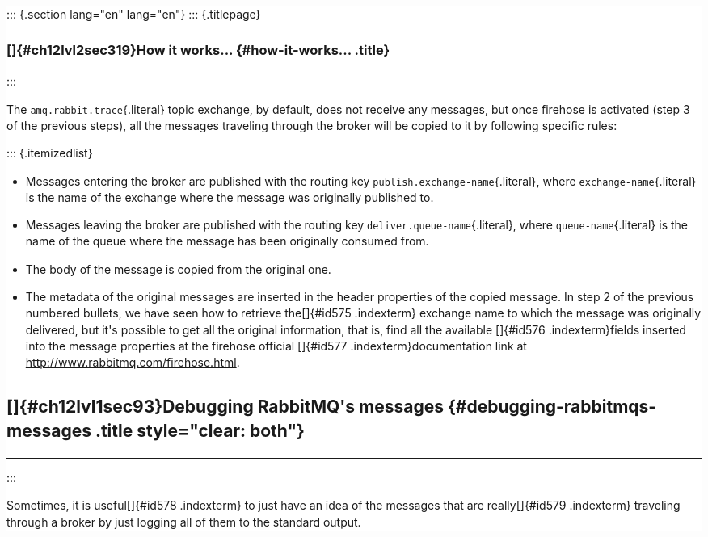 ::: {.section lang="en" lang="en"}
::: {.titlepage}
<div>

<div>

### []{#ch12lvl2sec319}How it works\... {#how-it-works... .title}

</div>

</div>
:::

The `amq.rabbit.trace`{.literal} topic exchange, by default, does not
receive any messages, but once firehose is activated (step 3 of the
previous steps), all the messages traveling through the broker will be
copied to it by following specific rules:

::: {.itemizedlist}
-   Messages entering the broker are published with the routing key
    `publish.exchange-name`{.literal}, where `exchange-name`{.literal}
    is the name of the exchange where the message was originally
    published to.

-   Messages leaving the broker are published with the routing key
    `deliver.queue-name`{.literal}, where `queue-name`{.literal} is the
    name of the queue where the message has been originally consumed
    from.

-   The body of the message is copied from the original one.

-   The metadata of the original messages are inserted in the header
    properties of the copied message. In step 2 of the previous numbered
    bullets, we have seen how to retrieve the[]{#id575 .indexterm}
    exchange name to which the message was originally delivered, but
    it\'s possible to get all the original information, that is, find
    all the available []{#id576 .indexterm}fields inserted into the
    message properties at the firehose official []{#id577
    .indexterm}documentation link at
    <http://www.rabbitmq.com/firehose.html>.



[]{#ch12lvl1sec93}Debugging RabbitMQ\'s messages {#debugging-rabbitmqs-messages .title style="clear: both"}
------------------------------------------------

</div>

</div>

------------------------------------------------------------------------
:::

Sometimes, it is useful[]{#id578 .indexterm} to just have an idea of the
messages that are really[]{#id579 .indexterm} traveling through a broker
by just logging all of them to the standard output.

